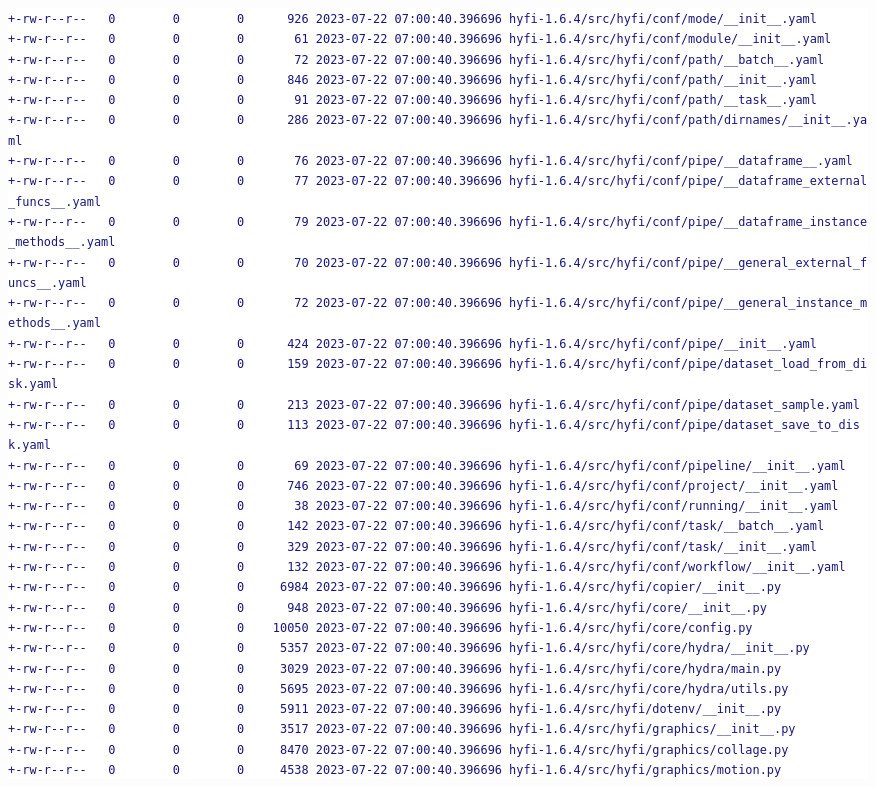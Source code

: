 ```diff
+-rw-r--r--   0        0        0      926 2023-07-22 07:00:40.396696 hyfi-1.6.4/src/hyfi/conf/mode/__init__.yaml
+-rw-r--r--   0        0        0       61 2023-07-22 07:00:40.396696 hyfi-1.6.4/src/hyfi/conf/module/__init__.yaml
+-rw-r--r--   0        0        0       72 2023-07-22 07:00:40.396696 hyfi-1.6.4/src/hyfi/conf/path/__batch__.yaml
+-rw-r--r--   0        0        0      846 2023-07-22 07:00:40.396696 hyfi-1.6.4/src/hyfi/conf/path/__init__.yaml
+-rw-r--r--   0        0        0       91 2023-07-22 07:00:40.396696 hyfi-1.6.4/src/hyfi/conf/path/__task__.yaml
+-rw-r--r--   0        0        0      286 2023-07-22 07:00:40.396696 hyfi-1.6.4/src/hyfi/conf/path/dirnames/__init__.yaml
+-rw-r--r--   0        0        0       76 2023-07-22 07:00:40.396696 hyfi-1.6.4/src/hyfi/conf/pipe/__dataframe__.yaml
+-rw-r--r--   0        0        0       77 2023-07-22 07:00:40.396696 hyfi-1.6.4/src/hyfi/conf/pipe/__dataframe_external_funcs__.yaml
+-rw-r--r--   0        0        0       79 2023-07-22 07:00:40.396696 hyfi-1.6.4/src/hyfi/conf/pipe/__dataframe_instance_methods__.yaml
+-rw-r--r--   0        0        0       70 2023-07-22 07:00:40.396696 hyfi-1.6.4/src/hyfi/conf/pipe/__general_external_funcs__.yaml
+-rw-r--r--   0        0        0       72 2023-07-22 07:00:40.396696 hyfi-1.6.4/src/hyfi/conf/pipe/__general_instance_methods__.yaml
+-rw-r--r--   0        0        0      424 2023-07-22 07:00:40.396696 hyfi-1.6.4/src/hyfi/conf/pipe/__init__.yaml
+-rw-r--r--   0        0        0      159 2023-07-22 07:00:40.396696 hyfi-1.6.4/src/hyfi/conf/pipe/dataset_load_from_disk.yaml
+-rw-r--r--   0        0        0      213 2023-07-22 07:00:40.396696 hyfi-1.6.4/src/hyfi/conf/pipe/dataset_sample.yaml
+-rw-r--r--   0        0        0      113 2023-07-22 07:00:40.396696 hyfi-1.6.4/src/hyfi/conf/pipe/dataset_save_to_disk.yaml
+-rw-r--r--   0        0        0       69 2023-07-22 07:00:40.396696 hyfi-1.6.4/src/hyfi/conf/pipeline/__init__.yaml
+-rw-r--r--   0        0        0      746 2023-07-22 07:00:40.396696 hyfi-1.6.4/src/hyfi/conf/project/__init__.yaml
+-rw-r--r--   0        0        0       38 2023-07-22 07:00:40.396696 hyfi-1.6.4/src/hyfi/conf/running/__init__.yaml
+-rw-r--r--   0        0        0      142 2023-07-22 07:00:40.396696 hyfi-1.6.4/src/hyfi/conf/task/__batch__.yaml
+-rw-r--r--   0        0        0      329 2023-07-22 07:00:40.396696 hyfi-1.6.4/src/hyfi/conf/task/__init__.yaml
+-rw-r--r--   0        0        0      132 2023-07-22 07:00:40.396696 hyfi-1.6.4/src/hyfi/conf/workflow/__init__.yaml
+-rw-r--r--   0        0        0     6984 2023-07-22 07:00:40.396696 hyfi-1.6.4/src/hyfi/copier/__init__.py
+-rw-r--r--   0        0        0      948 2023-07-22 07:00:40.396696 hyfi-1.6.4/src/hyfi/core/__init__.py
+-rw-r--r--   0        0        0    10050 2023-07-22 07:00:40.396696 hyfi-1.6.4/src/hyfi/core/config.py
+-rw-r--r--   0        0        0     5357 2023-07-22 07:00:40.396696 hyfi-1.6.4/src/hyfi/core/hydra/__init__.py
+-rw-r--r--   0        0        0     3029 2023-07-22 07:00:40.396696 hyfi-1.6.4/src/hyfi/core/hydra/main.py
+-rw-r--r--   0        0        0     5695 2023-07-22 07:00:40.396696 hyfi-1.6.4/src/hyfi/core/hydra/utils.py
+-rw-r--r--   0        0        0     5911 2023-07-22 07:00:40.396696 hyfi-1.6.4/src/hyfi/dotenv/__init__.py
+-rw-r--r--   0        0        0     3517 2023-07-22 07:00:40.396696 hyfi-1.6.4/src/hyfi/graphics/__init__.py
+-rw-r--r--   0        0        0     8470 2023-07-22 07:00:40.396696 hyfi-1.6.4/src/hyfi/graphics/collage.py
+-rw-r--r--   0        0        0     4538 2023-07-22 07:00:40.396696 hyfi-1.6.4/src/hyfi/graphics/motion.py
```
